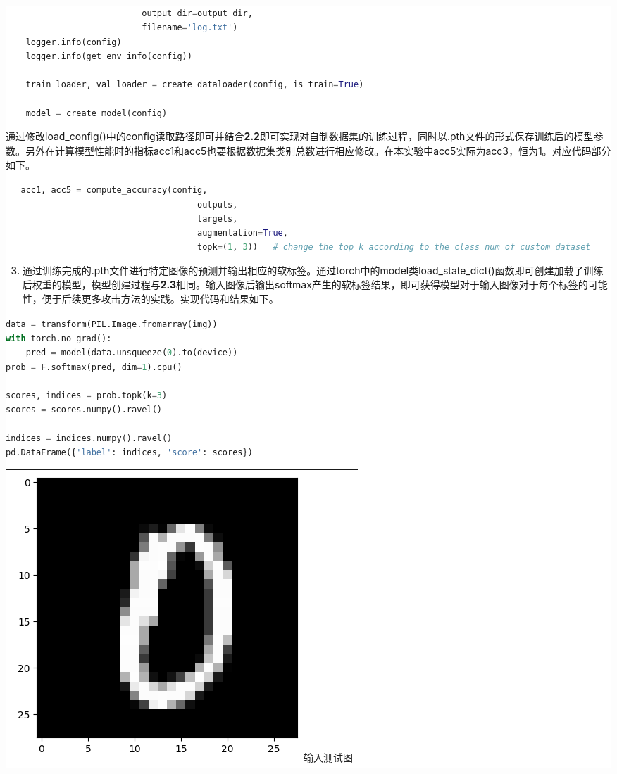 ```python
                           output_dir=output_dir,
                           filename='log.txt')
    logger.info(config)
    logger.info(get_env_info(config))

    train_loader, val_loader = create_dataloader(config, is_train=True)

    model = create_model(config)
```
通过修改load_config()中的config读取路径即可并结合**2.2**即可实现对自制数据集的训练过程，同时以.pth文件的形式保存训练后的模型参数。另外在计算模型性能时的指标acc1和acc5也要根据数据集类别总数进行相应修改。在本实验中acc5实际为acc3，恒为1。对应代码部分如下。
```python
   acc1, acc5 = compute_accuracy(config,
                                      outputs,
                                      targets,
                                      augmentation=True,
                                      topk=(1, 3))   # change the top k according to the class num of custom dataset
```

3. 通过训练完成的.pth文件进行特定图像的预测并输出相应的软标签。通过torch中的model类load_state_dict()函数即可创建加载了训练后权重的模型，模型创建过程与**2.3**相同。输入图像后输出softmax产生的软标签结果，即可获得模型对于输入图像对于每个标签的可能性，便于后续更多攻击方法的实践。实现代码和结果如下。  
```python
data = transform(PIL.Image.fromarray(img))
with torch.no_grad():
    pred = model(data.unsqueeze(0).to(device))
prob = F.softmax(pred, dim=1).cpu()

scores, indices = prob.topk(k=3)
scores = scores.numpy().ravel()

indices = indices.numpy().ravel()
pd.DataFrame({'label': indices, 'score': scores})
```  
<table>
    <tr>
        <td ><center><img src="./img_result/output.png" >输入测试图 </center></td>